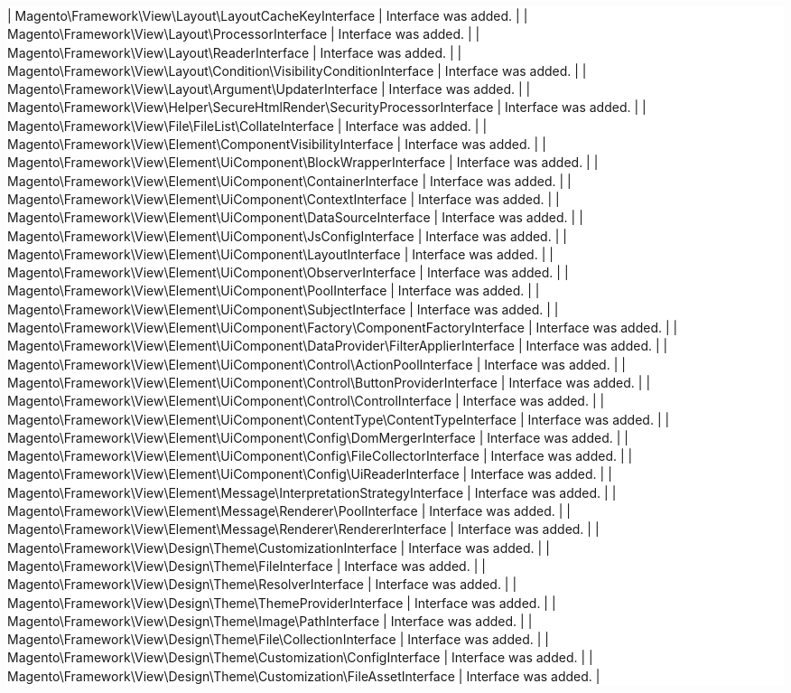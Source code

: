 | Magento\Framework\View\Layout\LayoutCacheKeyInterface | Interface was added. |
| Magento\Framework\View\Layout\ProcessorInterface | Interface was added. |
| Magento\Framework\View\Layout\ReaderInterface | Interface was added. |
| Magento\Framework\View\Layout\Condition\VisibilityConditionInterface | Interface was added. |
| Magento\Framework\View\Layout\Argument\UpdaterInterface | Interface was added. |
| Magento\Framework\View\Helper\SecureHtmlRender\SecurityProcessorInterface | Interface was added. |
| Magento\Framework\View\File\FileList\CollateInterface | Interface was added. |
| Magento\Framework\View\Element\ComponentVisibilityInterface | Interface was added. |
| Magento\Framework\View\Element\UiComponent\BlockWrapperInterface | Interface was added. |
| Magento\Framework\View\Element\UiComponent\ContainerInterface | Interface was added. |
| Magento\Framework\View\Element\UiComponent\ContextInterface | Interface was added. |
| Magento\Framework\View\Element\UiComponent\DataSourceInterface | Interface was added. |
| Magento\Framework\View\Element\UiComponent\JsConfigInterface | Interface was added. |
| Magento\Framework\View\Element\UiComponent\LayoutInterface | Interface was added. |
| Magento\Framework\View\Element\UiComponent\ObserverInterface | Interface was added. |
| Magento\Framework\View\Element\UiComponent\PoolInterface | Interface was added. |
| Magento\Framework\View\Element\UiComponent\SubjectInterface | Interface was added. |
| Magento\Framework\View\Element\UiComponent\Factory\ComponentFactoryInterface | Interface was added. |
| Magento\Framework\View\Element\UiComponent\DataProvider\FilterApplierInterface | Interface was added. |
| Magento\Framework\View\Element\UiComponent\Control\ActionPoolInterface | Interface was added. |
| Magento\Framework\View\Element\UiComponent\Control\ButtonProviderInterface | Interface was added. |
| Magento\Framework\View\Element\UiComponent\Control\ControlInterface | Interface was added. |
| Magento\Framework\View\Element\UiComponent\ContentType\ContentTypeInterface | Interface was added. |
| Magento\Framework\View\Element\UiComponent\Config\DomMergerInterface | Interface was added. |
| Magento\Framework\View\Element\UiComponent\Config\FileCollectorInterface | Interface was added. |
| Magento\Framework\View\Element\UiComponent\Config\UiReaderInterface | Interface was added. |
| Magento\Framework\View\Element\Message\InterpretationStrategyInterface | Interface was added. |
| Magento\Framework\View\Element\Message\Renderer\PoolInterface | Interface was added. |
| Magento\Framework\View\Element\Message\Renderer\RendererInterface | Interface was added. |
| Magento\Framework\View\Design\Theme\CustomizationInterface | Interface was added. |
| Magento\Framework\View\Design\Theme\FileInterface | Interface was added. |
| Magento\Framework\View\Design\Theme\ResolverInterface | Interface was added. |
| Magento\Framework\View\Design\Theme\ThemeProviderInterface | Interface was added. |
| Magento\Framework\View\Design\Theme\Image\PathInterface | Interface was added. |
| Magento\Framework\View\Design\Theme\File\CollectionInterface | Interface was added. |
| Magento\Framework\View\Design\Theme\Customization\ConfigInterface | Interface was added. |
| Magento\Framework\View\Design\Theme\Customization\FileAssetInterface | Interface was added. |